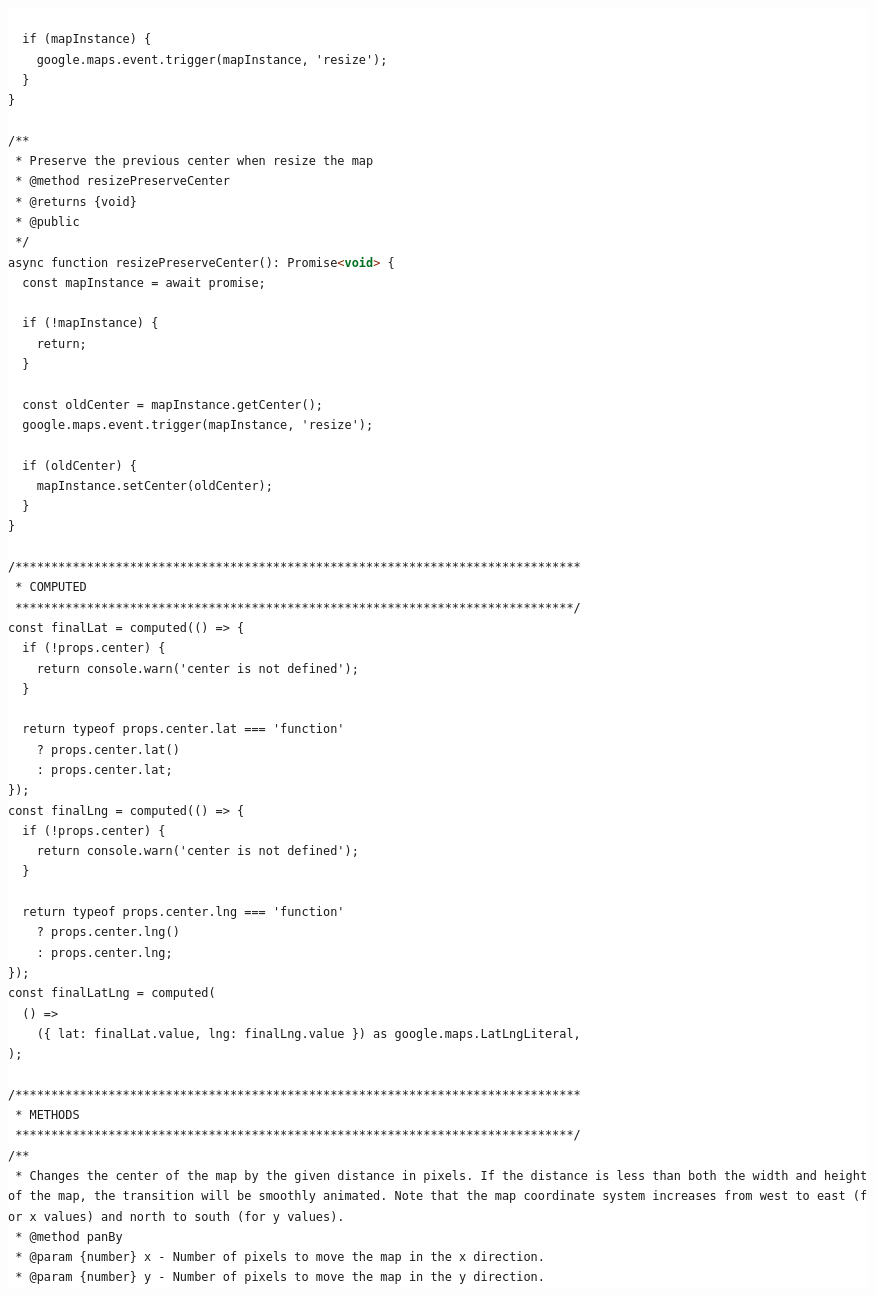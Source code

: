 ```html showLineNumbers

  if (mapInstance) {
    google.maps.event.trigger(mapInstance, 'resize');
  }
}

/**
 * Preserve the previous center when resize the map
 * @method resizePreserveCenter
 * @returns {void}
 * @public
 */
async function resizePreserveCenter(): Promise<void> {
  const mapInstance = await promise;

  if (!mapInstance) {
    return;
  }

  const oldCenter = mapInstance.getCenter();
  google.maps.event.trigger(mapInstance, 'resize');

  if (oldCenter) {
    mapInstance.setCenter(oldCenter);
  }
}

/*******************************************************************************
 * COMPUTED
 ******************************************************************************/
const finalLat = computed(() => {
  if (!props.center) {
    return console.warn('center is not defined');
  }

  return typeof props.center.lat === 'function'
    ? props.center.lat()
    : props.center.lat;
});
const finalLng = computed(() => {
  if (!props.center) {
    return console.warn('center is not defined');
  }

  return typeof props.center.lng === 'function'
    ? props.center.lng()
    : props.center.lng;
});
const finalLatLng = computed(
  () =>
    ({ lat: finalLat.value, lng: finalLng.value }) as google.maps.LatLngLiteral,
);

/*******************************************************************************
 * METHODS
 ******************************************************************************/
/**
 * Changes the center of the map by the given distance in pixels. If the distance is less than both the width and height of the map, the transition will be smoothly animated. Note that the map coordinate system increases from west to east (for x values) and north to south (for y values).
 * @method panBy
 * @param {number} x - Number of pixels to move the map in the x direction.
 * @param {number} y - Number of pixels to move the map in the y direction.
```
